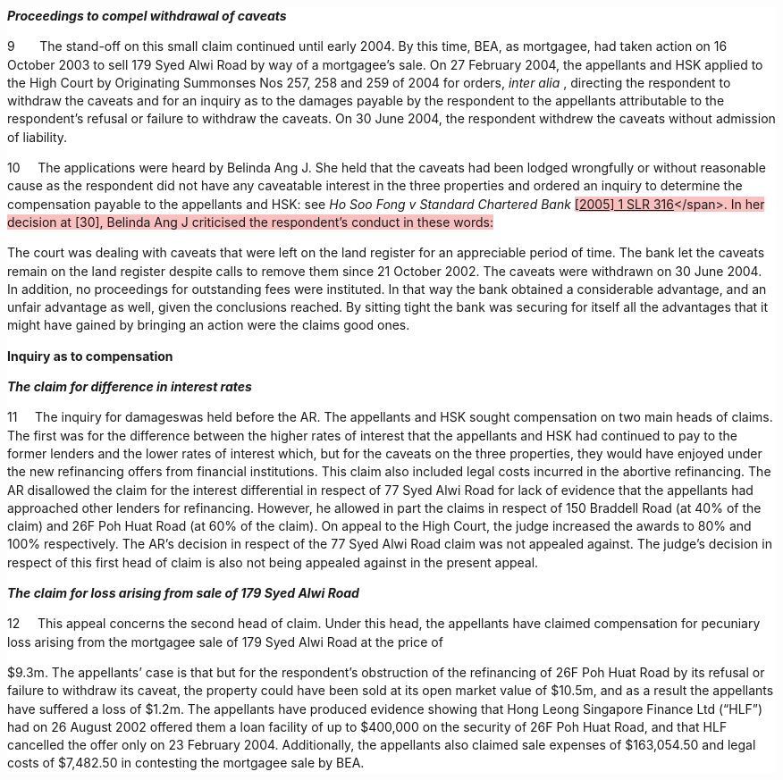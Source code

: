 **_Proceedings to compel withdrawal of caveats_** 

9       The stand-off on this small claim continued until early 2004. By this time, BEA, as mortgagee, had taken action on 16 October 2003 to sell 179 Syed Alwi Road by way of a mortgagee’s sale. On 27 February 2004, the appellants and HSK applied to the High Court by Originating Summonses Nos 257, 258 and 259 of 2004 for orders, _inter alia_ , directing the respondent to withdraw the caveats and for an inquiry as to the damages payable by the respondent to the appellants attributable to the respondent’s refusal or failure to withdraw the caveats. On 30 June 2004, the respondent withdrew the caveats without admission of liability. 

10     The applications were heard by Belinda Ang J. She held that the caveats had been lodged wrongfully or without reasonable cause as the respondent did not have any caveatable interest in the three properties and ordered an inquiry to determine the compensation payable to the appellants and HSK: see _Ho Soo Fong v Standard Chartered Bank_ <span style="background-color: #FAC0C0">[[2005] 1 SLR 316]("https://www.open.gov.sg")</span>. In her decision at [30], Belinda Ang J criticised the respondent’s conduct in these words: 

 The court was dealing with caveats that were left on the land register for an appreciable period of time. The bank let the caveats remain on the land register despite calls to remove them since 21 October 2002. The caveats were withdrawn on 30 June 2004. In addition, no proceedings for outstanding fees were instituted. In that way the bank obtained a considerable advantage, and an unfair advantage as well, given the conclusions reached. By sitting tight the bank was securing for itself all the advantages that it might have gained by bringing an action were the claims good ones. 

**Inquiry as to compensation** 

**_The claim for difference in interest rates_** 

11     The inquiry for damageswas held before the AR. The appellants and HSK sought compensation on two main heads of claims. The first was for the difference between the higher rates of interest that the appellants and HSK had continued to pay to the former lenders and the lower rates of interest which, but for the caveats on the three properties, they would have enjoyed under the new refinancing offers from financial institutions. This claim also included legal costs incurred in the abortive refinancing. The AR disallowed the claim for the interest differential in respect of 77 Syed Alwi Road for lack of evidence that the appellants had approached other lenders for refinancing. However, he allowed in part the claims in respect of 150 Braddell Road (at 40% of the claim) and 26F Poh Huat Road (at 60% of the claim). On appeal to the High Court, the judge increased the awards to 80% and 100% respectively. The AR’s decision in respect of the 77 Syed Alwi Road claim was not appealed against. The judge’s decision in respect of this first head of claim is also not being appealed against in the present appeal. 

**_The claim for loss arising from sale of 179 Syed Alwi Road_** 

12     This appeal concerns the second head of claim. Under this head, the appellants have claimed compensation for pecuniary loss arising from the mortgagee sale of 179 Syed Alwi Road at the price of 


$9.3m. The appellants’ case is that but for the respondent’s obstruction of the refinancing of 26F Poh Huat Road by its refusal or failure to withdraw its caveat, the property could have been sold at its open market value of $10.5m, and as a result the appellants have suffered a loss of $1.2m. The appellants have produced evidence showing that Hong Leong Singapore Finance Ltd (“HLF”) had on 26 August 2002 offered them a loan facility of up to $400,000 on the security of 26F Poh Huat Road, and that HLF cancelled the offer only on 23 February 2004. Additionally, the appellants also claimed sale expenses of $163,054.50 and legal costs of $7,482.50 in contesting the mortgagee sale by BEA. 
